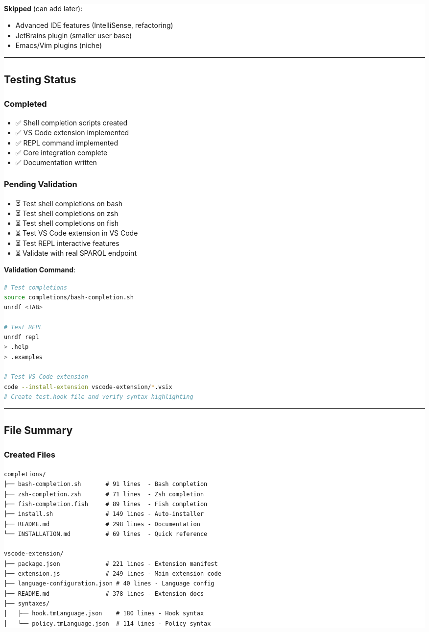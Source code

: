**Skipped** (can add later):
- Advanced IDE features (IntelliSense, refactoring)
- JetBrains plugin (smaller user base)
- Emacs/Vim plugins (niche)

---

## Testing Status

### Completed
- ✅ Shell completion scripts created
- ✅ VS Code extension implemented
- ✅ REPL command implemented
- ✅ Core integration complete
- ✅ Documentation written

### Pending Validation
- ⏳ Test shell completions on bash
- ⏳ Test shell completions on zsh
- ⏳ Test shell completions on fish
- ⏳ Test VS Code extension in VS Code
- ⏳ Test REPL interactive features
- ⏳ Validate with real SPARQL endpoint

**Validation Command**:
```bash
# Test completions
source completions/bash-completion.sh
unrdf <TAB>

# Test REPL
unrdf repl
> .help
> .examples

# Test VS Code extension
code --install-extension vscode-extension/*.vsix
# Create test.hook file and verify syntax highlighting
```

---

## File Summary

### Created Files

```
completions/
├── bash-completion.sh       # 91 lines  - Bash completion
├── zsh-completion.zsh       # 71 lines  - Zsh completion
├── fish-completion.fish     # 89 lines  - Fish completion
├── install.sh               # 149 lines - Auto-installer
├── README.md                # 298 lines - Documentation
└── INSTALLATION.md          # 69 lines  - Quick reference

vscode-extension/
├── package.json             # 221 lines - Extension manifest
├── extension.js             # 249 lines - Main extension code
├── language-configuration.json # 40 lines - Language config
├── README.md                # 378 lines - Extension docs
├── syntaxes/
│   ├── hook.tmLanguage.json    # 180 lines - Hook syntax
│   └── policy.tmLanguage.json  # 114 lines - Policy syntax
```